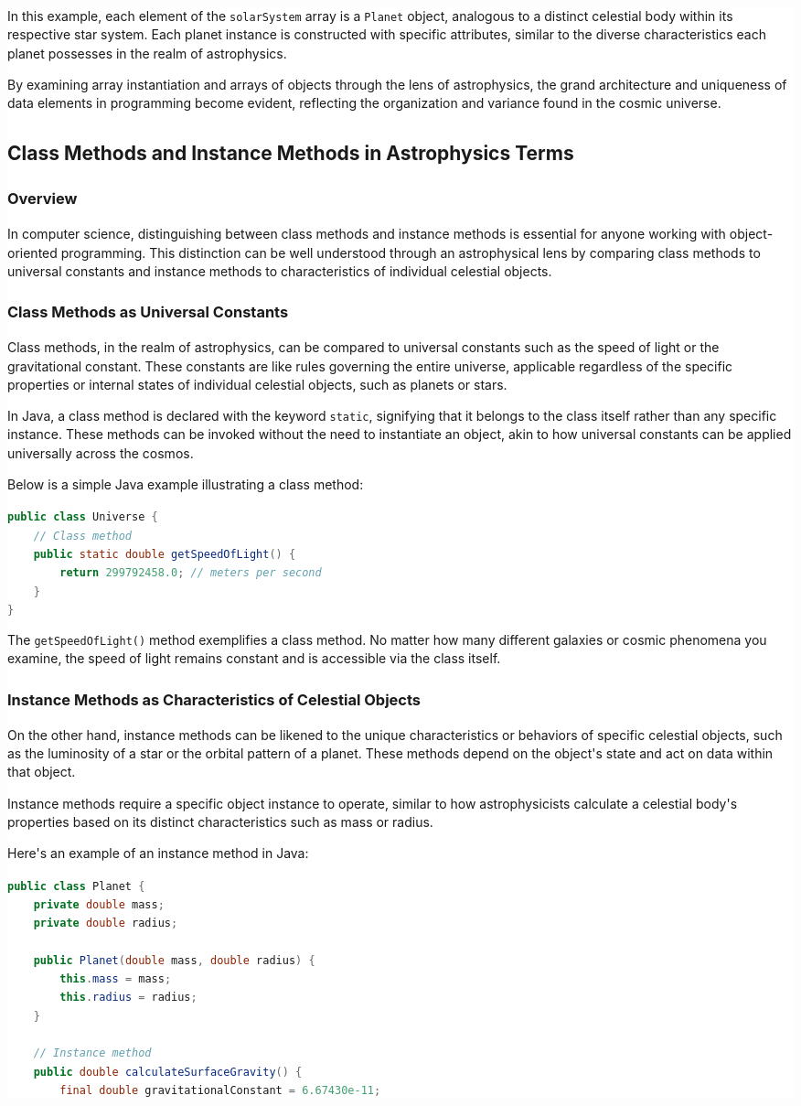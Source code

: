 In this example, each element of the `solarSystem` array is a `Planet` object, analogous to a distinct celestial body within its respective star system. Each planet instance is constructed with specific attributes, similar to the diverse characteristics each planet possesses in the realm of astrophysics.

By examining array instantiation and arrays of objects through the lens of astrophysics, the grand architecture and uniqueness of data elements in programming become evident, reflecting the organization and variance found in the cosmic universe.

## Class Methods and Instance Methods in Astrophysics Terms

### Overview
In computer science, distinguishing between class methods and instance methods is essential for anyone working with object-oriented programming. This distinction can be well understood through an astrophysical lens by comparing class methods to universal constants and instance methods to characteristics of individual celestial objects.

### Class Methods as Universal Constants
Class methods, in the realm of astrophysics, can be compared to universal constants such as the speed of light or the gravitational constant. These constants are like rules governing the entire universe, applicable regardless of the specific properties or internal states of individual celestial objects, such as planets or stars.

In Java, a class method is declared with the keyword `static`, signifying that it belongs to the class itself rather than any specific instance. These methods can be invoked without the need to instantiate an object, akin to how universal constants can be applied universally across the cosmos.

Below is a simple Java example illustrating a class method:

```java
public class Universe {
    // Class method
    public static double getSpeedOfLight() {
        return 299792458.0; // meters per second
    }
}
```

The `getSpeedOfLight()` method exemplifies a class method. No matter how many different galaxies or cosmic phenomena you examine, the speed of light remains constant and is accessible via the class itself.

### Instance Methods as Characteristics of Celestial Objects
On the other hand, instance methods can be likened to the unique characteristics or behaviors of specific celestial objects, such as the luminosity of a star or the orbital pattern of a planet. These methods depend on the object's state and act on data within that object.

Instance methods require a specific object instance to operate, similar to how astrophysicists calculate a celestial body's properties based on its distinct characteristics such as mass or radius.

Here's an example of an instance method in Java:

```java
public class Planet {
    private double mass;
    private double radius;

    public Planet(double mass, double radius) {
        this.mass = mass;
        this.radius = radius;
    }

    // Instance method
    public double calculateSurfaceGravity() {
        final double gravitationalConstant = 6.67430e-11;
```